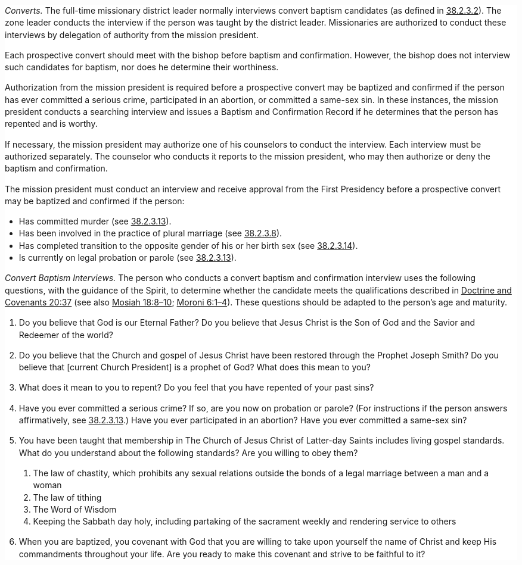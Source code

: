 _Converts._ The full-time missionary district leader normally interviews convert baptism candidates (as defined in [38.2.3.2](/study/manual/general-handbook/38-church-policies-and-guidelines?lang=eng¶=title_number25-p65#title_number25)). The zone leader conducts the interview if the person was taught by the district leader. Missionaries are authorized to conduct these interviews by delegation of authority from the mission president.

Each prospective convert should meet with the bishop before baptism and confirmation. However, the bishop does not interview such candidates for baptism, nor does he determine their worthiness.

Authorization from the mission president is required before a prospective convert may be baptized and confirmed if the person has ever committed a serious crime, participated in an abortion, or committed a same-sex sin. In these instances, the mission president conducts a searching interview and issues a Baptism and Confirmation Record if he determines that the person has repented and is worthy.

If necessary, the mission president may authorize one of his counselors to conduct the interview. Each interview must be authorized separately. The counselor who conducts it reports to the mission president, who may then authorize or deny the baptism and confirmation.

The mission president must conduct an interview and receive approval from the First Presidency before a prospective convert may be baptized and confirmed if the person:

* Has committed murder (see [38.2.3.13](/study/manual/general-handbook/38-church-policies-and-guidelines?lang=eng¶=title_number36-p109#title_number36)).
* Has been involved in the practice of plural marriage (see [38.2.3.8](/study/manual/general-handbook/38-church-policies-and-guidelines?lang=eng¶=title_number31-p102#title_number31)).
* Has completed transition to the opposite gender of his or her birth sex (see [38.2.3.14](/study/manual/general-handbook/38-church-policies-and-guidelines?lang=eng¶=title_number37-p112#title_number37)).
* Is currently on legal probation or parole (see [38.2.3.13](/study/manual/general-handbook/38-church-policies-and-guidelines?lang=eng¶=title_number36-p109#title_number36)).

_Convert Baptism Interviews._ The person who conducts a convert baptism and confirmation interview uses the following questions, with the guidance of the Spirit, to determine whether the candidate meets the qualifications described in [Doctrine and Covenants 20:37](/study/scriptures/dc-testament/dc/20.37?lang=eng#p37) (see also [Mosiah 18:8–10](/study/scriptures/bofm/mosiah/18.8-10?lang=eng#p8); [Moroni 6:1–4](/study/scriptures/bofm/moro/6.1-4?lang=eng#p1)). These questions should be adapted to the person’s age and maturity.

1. Do you believe that God is our Eternal Father? Do you believe that Jesus Christ is the Son of God and the Savior and Redeemer of the world?
2. Do you believe that the Church and gospel of Jesus Christ have been restored through the Prophet Joseph Smith? Do you believe that [current Church President] is a prophet of God? What does this mean to you?
3. What does it mean to you to repent? Do you feel that you have repented of your past sins?
4. Have you ever committed a serious crime? If so, are you now on probation or parole? (For instructions if the person answers affirmatively, see [38.2.3.13](/study/manual/general-handbook/38-church-policies-and-guidelines?lang=eng¶=title_number36-p109#title_number36).) Have you ever participated in an abortion? Have you ever committed a same-sex sin?
5. You have been taught that membership in The Church of Jesus Christ of Latter-day Saints includes living gospel standards. What do you understand about the following standards? Are you willing to obey them?

	1. The law of chastity, which prohibits any sexual relations outside the bonds of a legal marriage between a man and a woman
	2. The law of tithing
	3. The Word of Wisdom
	4. Keeping the Sabbath day holy, including partaking of the sacrament weekly and rendering service to others
6. When you are baptized, you covenant with God that you are willing to take upon yourself the name of Christ and keep His commandments throughout your life. Are you ready to make this covenant and strive to be faithful to it?
